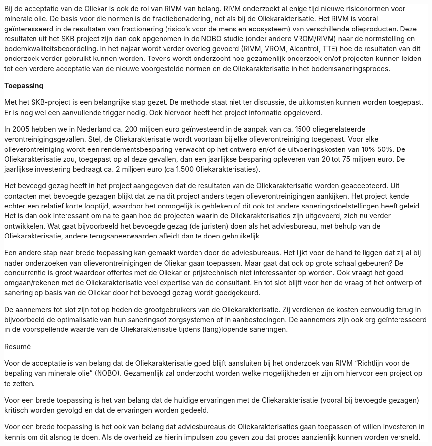 Bij de acceptatie van de Oliekar is ook de rol van RIVM van belang. RIVM onderzoekt al enige tijd nieuwe risiconormen voor minerale olie. De basis voor die normen is de fractiebenadering, net als bij de Oliekarakterisatie. Het RIVM is vooral geïnteresseerd in de resultaten van fractionering (risico’s voor de mens en ecosysteem) van verschillende olieproducten. Deze resultaten uit het SKB project zijn dan ook opgenomen in de NOBO studie (onder andere VROM/RIVM) naar de normstelling en bodemkwaliteitsbeoordeling. In het najaar wordt verder overleg gevoerd (RIVM, VROM, Alcontrol, TTE) hoe de resultaten van dit onderzoek verder gebruikt kunnen worden. Tevens wordt onderzocht hoe gezamenlijk onderzoek en/of projecten kunnen leiden tot een verdere acceptatie van de nieuwe voorgestelde normen en de Oliekarakterisatie in het bodemsaneringsproces. 

**Toepassing** 

Met het SKB-project is een belangrijke stap gezet. De methode staat niet ter discussie, de uitkomsten kunnen worden toegepast. Er is nog wel een aanvullende trigger nodig. Ook hiervoor heeft het project informatie opgeleverd. 

In 2005 hebben we in Nederland ca. 200 miljoen euro geïnvesteerd in de aanpak van ca. 1500 oliegerelateerde verontreinigingsgevallen. Stel, de Oliekarakterisatie wordt voortaan bij elke olieverontreiniging toegepast. Voor elke olieverontreiniging wordt een rendementsbesparing verwacht op het ontwerp en/of de uitvoeringskosten van 10% 50%. De Oliekarakterisatie zou, toegepast op al deze gevallen, dan een jaarlijkse besparing opleveren van 20 tot 75 miljoen euro. De jaarlijkse investering bedraagt ca. 2 miljoen euro (ca 1.500 Oliekarakterisaties). 

Het bevoegd gezag heeft in het project aangegeven dat de resultaten van de Oliekarakterisatie worden geaccepteerd. Uit contacten met bevoegde gezagen blijkt dat ze na dit project anders tegen olieverontreinigingen aankijken. Het project kende echter een relatief korte looptijd, waardoor het onmogelijk is gebleken of dit ook tot andere saneringsdoelstellingen heeft geleid. Het is dan ook interessant om na te gaan hoe de projecten waarin de Oliekarakterisaties zijn uitgevoerd, zich nu verder ontwikkelen. Wat gaat bijvoorbeeld het bevoegde gezag (de juristen) doen als het adviesbureau, met behulp van de Oliekarakterisatie, andere terugsaneerwaarden afleidt dan te doen gebruikelijk. 


Een andere stap naar brede toepassing kan gemaakt worden door de adviesbureaus. Het lijkt voor de hand te liggen dat zij al bij nader onderzoeken van olieverontreinigingen de Oliekar gaan toepassen. Maar gaat dat ook op grote schaal gebeuren? De concurrentie is groot waardoor offertes met de Oliekar er prijstechnisch niet interessanter op worden. Ook vraagt het goed omgaan/rekenen met de Oliekarakterisatie veel expertise van de consultant. En tot slot blijft voor hen de vraag of het ontwerp of sanering op basis van de Oliekar door het bevoegd gezag wordt goedgekeurd. 

De aannemers tot slot zijn tot op heden de grootgebruikers van de Oliekarakterisatie. Zij verdienen de kosten eenvoudig terug in bijvoorbeeld de optimalisatie van hun saneringsof zorgsystemen of in aanbestedingen. De aannemers zijn ook erg geïnteresseerd in de voorspellende waarde van de Oliekarakterisatie tijdens (lang)lopende saneringen. 

Resumé 

Voor de acceptatie is van belang dat de Oliekarakterisatie goed blijft aansluiten bij het onderzoek van RIVM “Richtlijn voor de bepaling van minerale olie” (NOBO). Gezamenlijk zal onderzocht worden welke mogelijkheden er zijn om hiervoor een project op te zetten. 

Voor een brede toepassing is het van belang dat de huidige ervaringen met de Oliekarakterisatie (vooral bij bevoegde gezagen) kritisch worden gevolgd en dat de ervaringen worden gedeeld. 

Voor een brede toepassing is het ook van belang dat adviesbureaus de Oliekarakterisaties gaan toepassen of willen investeren in kennis om dit alsnog te doen. Als de overheid ze hierin impulsen zou geven zou dat proces aanzienlijk kunnen worden versneld. 
